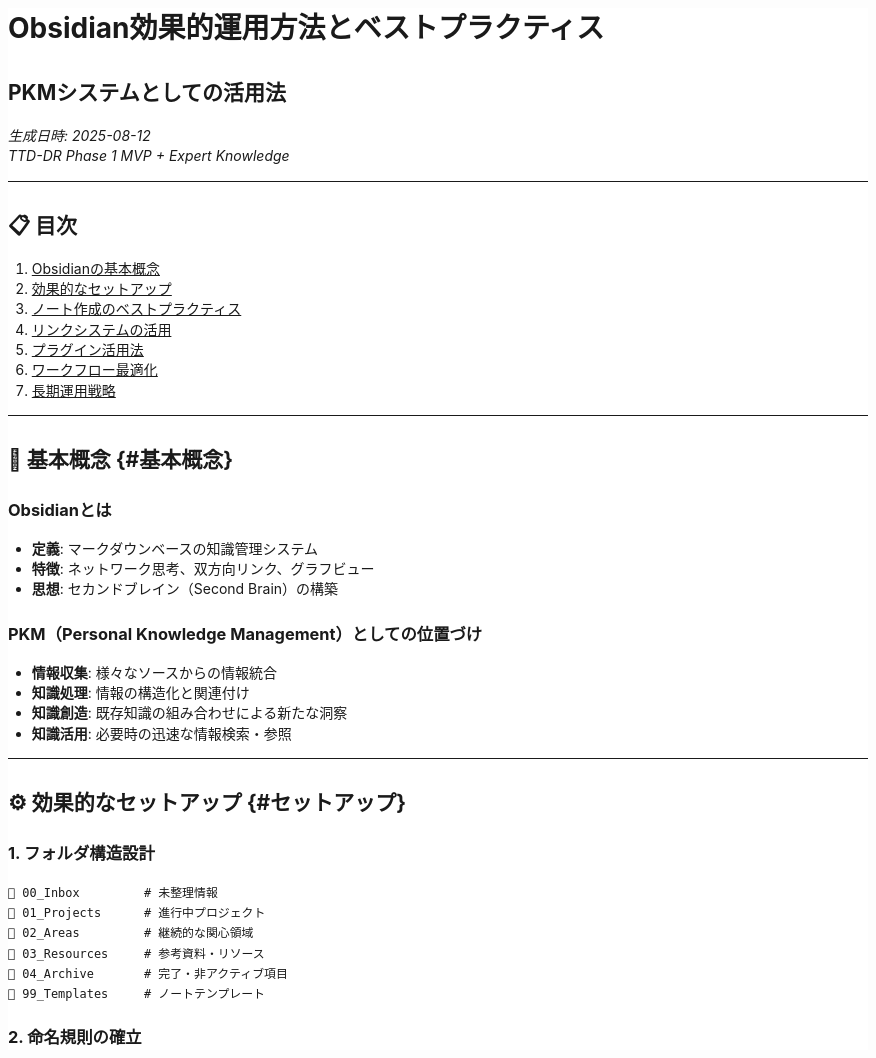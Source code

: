 # Obsidian効果的運用方法とベストプラクティス
## PKMシステムとしての活用法

*生成日時: 2025-08-12*  
*TTD-DR Phase 1 MVP + Expert Knowledge*

---

## 📋 目次

1. [Obsidianの基本概念](#基本概念)
2. [効果的なセットアップ](#セットアップ)
3. [ノート作成のベストプラクティス](#ノート作成)
4. [リンクシステムの活用](#リンクシステム)
5. [プラグイン活用法](#プラグイン)
6. [ワークフロー最適化](#ワークフロー)
7. [長期運用戦略](#長期運用)

---

## 🧠 基本概念 {#基本概念}

### Obsidianとは
- **定義**: マークダウンベースの知識管理システム
- **特徴**: ネットワーク思考、双方向リンク、グラフビュー
- **思想**: セカンドブレイン（Second Brain）の構築

### PKM（Personal Knowledge Management）としての位置づけ
- **情報収集**: 様々なソースからの情報統合
- **知識処理**: 情報の構造化と関連付け
- **知識創造**: 既存知識の組み合わせによる新たな洞察
- **知識活用**: 必要時の迅速な情報検索・参照

---

## ⚙️ 効果的なセットアップ {#セットアップ}

### 1. フォルダ構造設計

```
📁 00_Inbox         # 未整理情報
📁 01_Projects      # 進行中プロジェクト
📁 02_Areas         # 継続的な関心領域
📁 03_Resources     # 参考資料・リソース
📁 04_Archive       # 完了・非アクティブ項目
📁 99_Templates     # ノートテンプレート
```

### 2. 命名規則の確立
